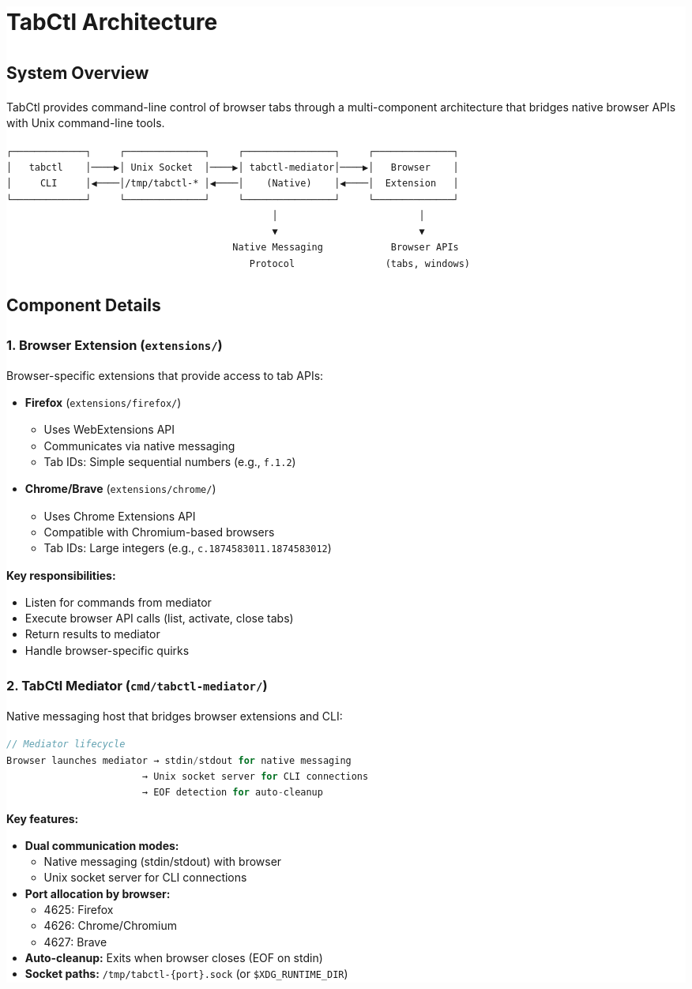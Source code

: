# TabCtl Architecture

## System Overview

TabCtl provides command-line control of browser tabs through a multi-component architecture that bridges native browser APIs with Unix command-line tools.

```
┌─────────────┐     ┌──────────────┐     ┌────────────────┐     ┌──────────────┐
│   tabctl    │────▶│ Unix Socket  │────▶│ tabctl-mediator│────▶│   Browser    │
│     CLI     │◀────│/tmp/tabctl-* │◀────│    (Native)    │◀────│  Extension   │
└─────────────┘     └──────────────┘     └────────────────┘     └──────────────┘
                                               │                         │
                                               ▼                         ▼
                                        Native Messaging            Browser APIs
                                           Protocol                (tabs, windows)
```

## Component Details

### 1. Browser Extension (`extensions/`)

Browser-specific extensions that provide access to tab APIs:

- **Firefox** (`extensions/firefox/`)
  - Uses WebExtensions API
  - Communicates via native messaging
  - Tab IDs: Simple sequential numbers (e.g., `f.1.2`)

- **Chrome/Brave** (`extensions/chrome/`)
  - Uses Chrome Extensions API
  - Compatible with Chromium-based browsers
  - Tab IDs: Large integers (e.g., `c.1874583011.1874583012`)

**Key responsibilities:**
- Listen for commands from mediator
- Execute browser API calls (list, activate, close tabs)
- Return results to mediator
- Handle browser-specific quirks

### 2. TabCtl Mediator (`cmd/tabctl-mediator/`)

Native messaging host that bridges browser extensions and CLI:

```go
// Mediator lifecycle
Browser launches mediator → stdin/stdout for native messaging
                        → Unix socket server for CLI connections
                        → EOF detection for auto-cleanup
```

**Key features:**
- **Dual communication modes:**
  - Native messaging (stdin/stdout) with browser
  - Unix socket server for CLI connections
- **Port allocation by browser:**
  - 4625: Firefox
  - 4626: Chrome/Chromium
  - 4627: Brave
- **Auto-cleanup:** Exits when browser closes (EOF on stdin)
- **Socket paths:** `/tmp/tabctl-{port}.sock` (or `$XDG_RUNTIME_DIR`)

